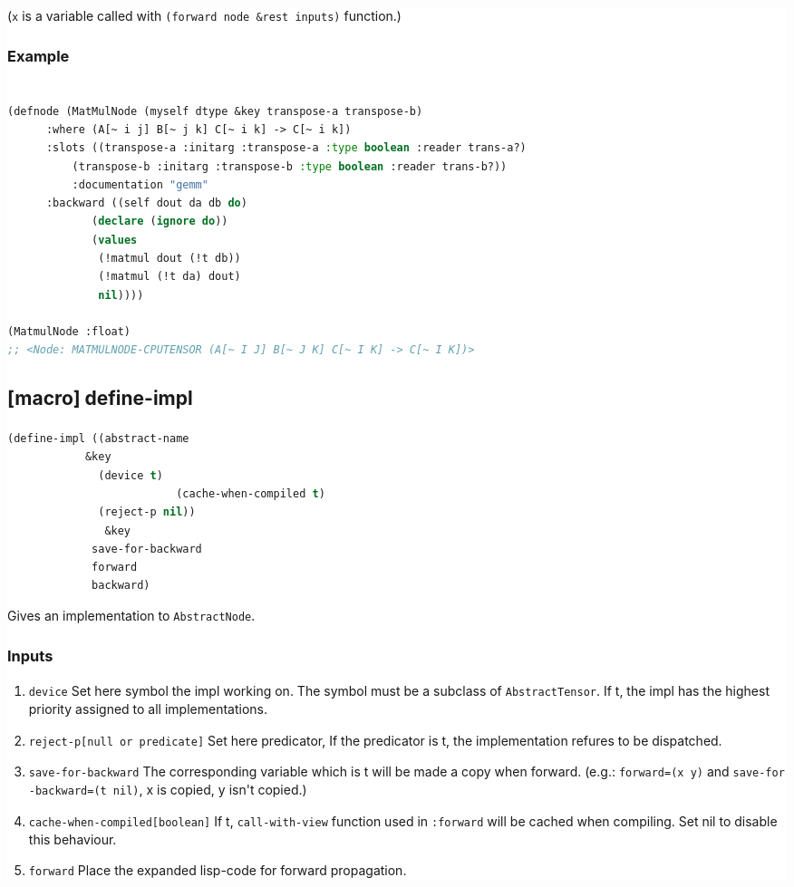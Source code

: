 (`x` is a variable called with `(forward node &rest inputs)` function.)


### Example

```lisp

(defnode (MatMulNode (myself dtype &key transpose-a transpose-b)
	  :where (A[~ i j] B[~ j k] C[~ i k] -> C[~ i k])
	  :slots ((transpose-a :initarg :transpose-a :type boolean :reader trans-a?)
		  (transpose-b :initarg :transpose-b :type boolean :reader trans-b?))
          :documentation "gemm"
	  :backward ((self dout da db do)
		     (declare (ignore do))
		     (values
		      (!matmul dout (!t db))
		      (!matmul (!t da) dout)
		      nil))))

(MatmulNode :float)
;; <Node: MATMULNODE-CPUTENSOR (A[~ I J] B[~ J K] C[~ I K] -> C[~ I K])>
```


## [macro] define-impl

```lisp
(define-impl ((abstract-name
			&key
			  (device t)
                          (cache-when-compiled t)
			  (reject-p nil))
		       &key
			 save-for-backward
			 forward
			 backward)
```

Gives an implementation to `AbstractNode`.

### Inputs

1. `device` Set here symbol the impl working on. The symbol must be a subclass of `AbstractTensor`. If t, the impl has the highest priority assigned to all implementations.

2. `reject-p[null or predicate]` Set here predicator, If the predicator is t, the implementation refures to be dispatched.

3. `save-for-backward` The corresponding variable which is t will be made a copy when forward. (e.g.: `forward=(x y)` and `save-for-backward=(t nil)`, x is copied, y isn't copied.)

4. `cache-when-compiled[boolean]` If t, `call-with-view` function used in `:forward` will be cached when compiling. Set nil to disable this behaviour.

5. `forward` Place the expanded lisp-code for forward propagation.
